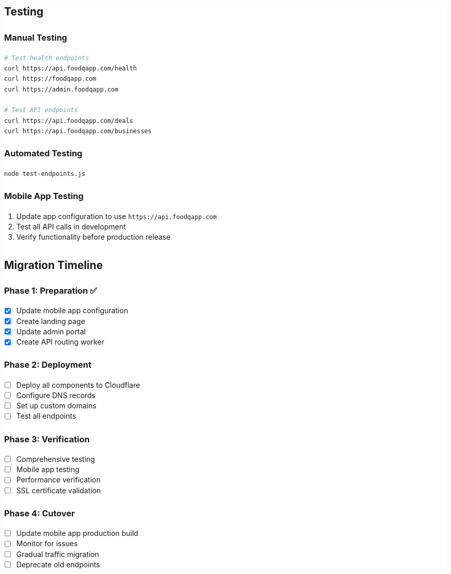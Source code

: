 ## Testing

### Manual Testing
```bash
# Test health endpoints
curl https://api.foodqapp.com/health
curl https://foodqapp.com
curl https://admin.foodqapp.com

# Test API endpoints
curl https://api.foodqapp.com/deals
curl https://api.foodqapp.com/businesses
```

### Automated Testing
```bash
node test-endpoints.js
```

### Mobile App Testing
1. Update app configuration to use `https://api.foodqapp.com`
2. Test all API calls in development
3. Verify functionality before production release

## Migration Timeline

### Phase 1: Preparation ✅
- [x] Update mobile app configuration
- [x] Create landing page
- [x] Update admin portal
- [x] Create API routing worker

### Phase 2: Deployment
- [ ] Deploy all components to Cloudflare
- [ ] Configure DNS records
- [ ] Set up custom domains
- [ ] Test all endpoints

### Phase 3: Verification
- [ ] Comprehensive testing
- [ ] Mobile app testing
- [ ] Performance verification
- [ ] SSL certificate validation

### Phase 4: Cutover
- [ ] Update mobile app production build
- [ ] Monitor for issues
- [ ] Gradual traffic migration
- [ ] Deprecate old endpoints
